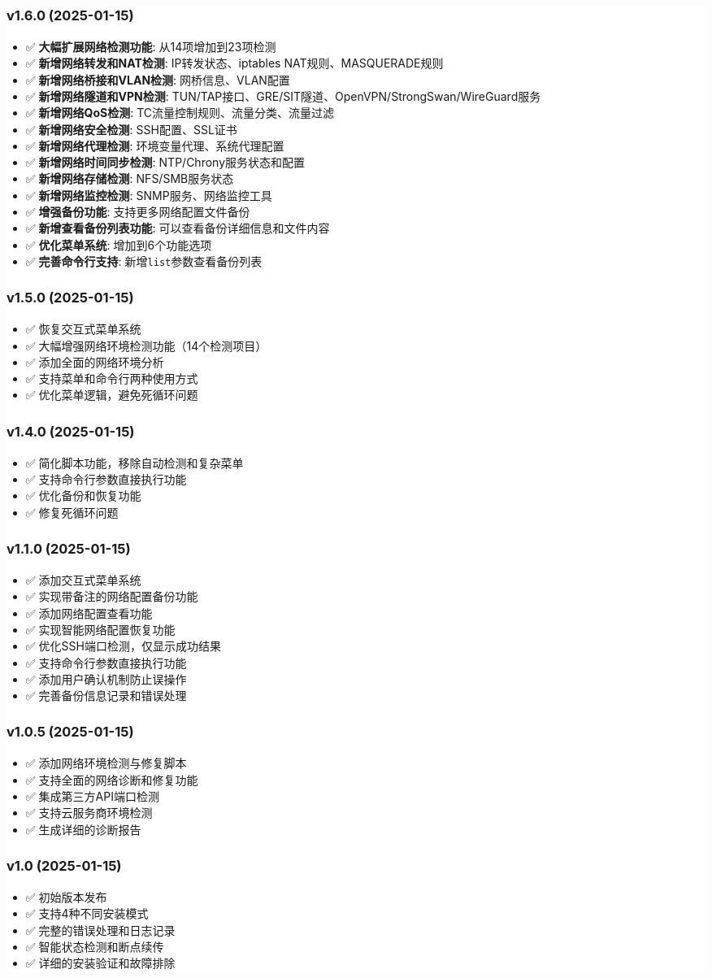 ### v1.6.0 (2025-01-15)
- ✅ **大幅扩展网络检测功能**: 从14项增加到23项检测
- ✅ **新增网络转发和NAT检测**: IP转发状态、iptables NAT规则、MASQUERADE规则
- ✅ **新增网络桥接和VLAN检测**: 网桥信息、VLAN配置
- ✅ **新增网络隧道和VPN检测**: TUN/TAP接口、GRE/SIT隧道、OpenVPN/StrongSwan/WireGuard服务
- ✅ **新增网络QoS检测**: TC流量控制规则、流量分类、流量过滤
- ✅ **新增网络安全检测**: SSH配置、SSL证书
- ✅ **新增网络代理检测**: 环境变量代理、系统代理配置
- ✅ **新增网络时间同步检测**: NTP/Chrony服务状态和配置
- ✅ **新增网络存储检测**: NFS/SMB服务状态
- ✅ **新增网络监控检测**: SNMP服务、网络监控工具
- ✅ **增强备份功能**: 支持更多网络配置文件备份
- ✅ **新增查看备份列表功能**: 可以查看备份详细信息和文件内容
- ✅ **优化菜单系统**: 增加到6个功能选项
- ✅ **完善命令行支持**: 新增`list`参数查看备份列表

### v1.5.0 (2025-01-15)
- ✅ 恢复交互式菜单系统
- ✅ 大幅增强网络环境检测功能（14个检测项目）
- ✅ 添加全面的网络环境分析
- ✅ 支持菜单和命令行两种使用方式
- ✅ 优化菜单逻辑，避免死循环问题

### v1.4.0 (2025-01-15)
- ✅ 简化脚本功能，移除自动检测和复杂菜单
- ✅ 支持命令行参数直接执行功能
- ✅ 优化备份和恢复功能
- ✅ 修复死循环问题

### v1.1.0 (2025-01-15)
- ✅ 添加交互式菜单系统
- ✅ 实现带备注的网络配置备份功能
- ✅ 添加网络配置查看功能
- ✅ 实现智能网络配置恢复功能
- ✅ 优化SSH端口检测，仅显示成功结果
- ✅ 支持命令行参数直接执行功能
- ✅ 添加用户确认机制防止误操作
- ✅ 完善备份信息记录和错误处理

### v1.0.5 (2025-01-15)
- ✅ 添加网络环境检测与修复脚本
- ✅ 支持全面的网络诊断和修复功能
- ✅ 集成第三方API端口检测
- ✅ 支持云服务商环境检测
- ✅ 生成详细的诊断报告

### v1.0 (2025-01-15)
- ✅ 初始版本发布
- ✅ 支持4种不同安装模式
- ✅ 完整的错误处理和日志记录
- ✅ 智能状态检测和断点续传
- ✅ 详细的安装验证和故障排除
